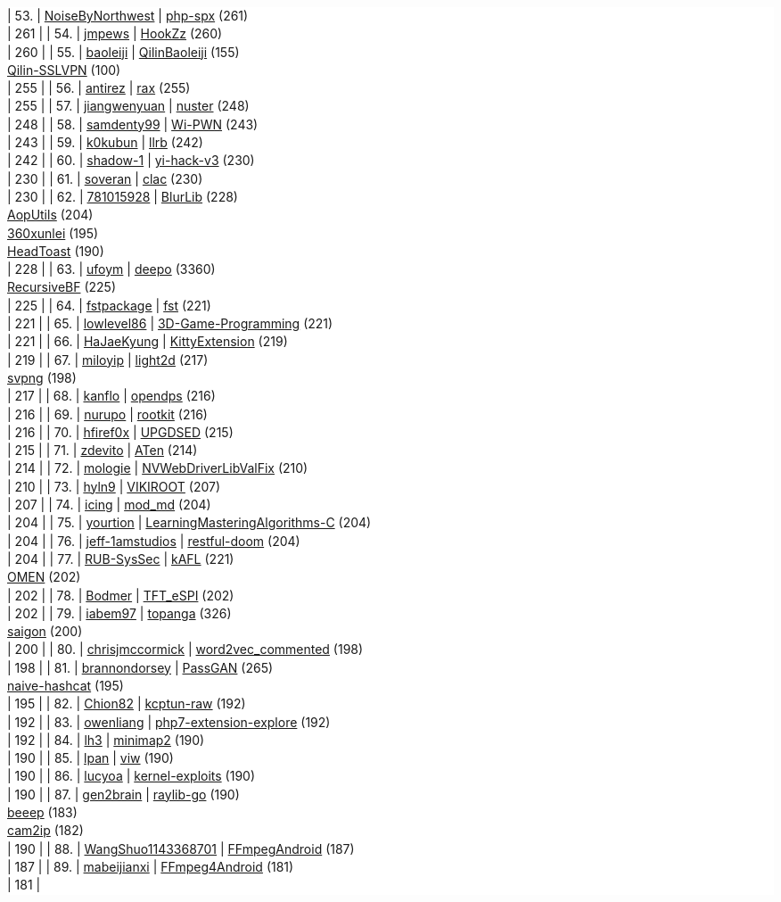 | 53. | [NoiseByNorthwest](https://github.com/NoiseByNorthwest)  | [php-spx](https://github.com/NoiseByNorthwest/php-spx)  (261) <br/> | 261 |
| 54. | [jmpews](https://github.com/jmpews)  | [HookZz](https://github.com/jmpews/HookZz)  (260) <br/> | 260 |
| 55. | [baoleiji](https://github.com/baoleiji)  | [QilinBaoleiji](https://github.com/baoleiji/QilinBaoleiji)  (155) <br/>[Qilin-SSLVPN](https://github.com/baoleiji/Qilin-SSLVPN)  (100) <br/> | 255 |
| 56. | [antirez](https://github.com/antirez)  | [rax](https://github.com/antirez/rax)  (255) <br/> | 255 |
| 57. | [jiangwenyuan](https://github.com/jiangwenyuan)  | [nuster](https://github.com/jiangwenyuan/nuster)  (248) <br/> | 248 |
| 58. | [samdenty99](https://github.com/samdenty99)  | [Wi-PWN](https://github.com/samdenty99/Wi-PWN)  (243) <br/> | 243 |
| 59. | [k0kubun](https://github.com/k0kubun)  | [llrb](https://github.com/k0kubun/llrb)  (242) <br/> | 242 |
| 60. | [shadow-1](https://github.com/shadow-1)  | [yi-hack-v3](https://github.com/shadow-1/yi-hack-v3)  (230) <br/> | 230 |
| 61. | [soveran](https://github.com/soveran)  | [clac](https://github.com/soveran/clac)  (230) <br/> | 230 |
| 62. | [781015928](https://github.com/781015928)  | [BlurLib](https://github.com/781015928/BlurLib)  (228) <br/>[AopUtils](https://github.com/781015928/AopUtils)  (204) <br/>[360xunlei](https://github.com/781015928/360xunlei)  (195) <br/>[HeadToast](https://github.com/781015928/HeadToast)  (190) <br/> | 228 |
| 63. | [ufoym](https://github.com/ufoym)  | [deepo](https://github.com/ufoym/deepo)  (3360) <br/>[RecursiveBF](https://github.com/ufoym/RecursiveBF)  (225) <br/> | 225 |
| 64. | [fstpackage](https://github.com/fstpackage)  | [fst](https://github.com/fstpackage/fst)  (221) <br/> | 221 |
| 65. | [lowlevel86](https://github.com/lowlevel86)  | [3D-Game-Programming](https://github.com/lowlevel86/3D-Game-Programming)  (221) <br/> | 221 |
| 66. | [HaJaeKyung](https://github.com/HaJaeKyung)  | [KittyExtension](https://github.com/HaJaeKyung/KittyExtension)  (219) <br/> | 219 |
| 67. | [miloyip](https://github.com/miloyip)  | [light2d](https://github.com/miloyip/light2d)  (217) <br/>[svpng](https://github.com/miloyip/svpng)  (198) <br/> | 217 |
| 68. | [kanflo](https://github.com/kanflo)  | [opendps](https://github.com/kanflo/opendps)  (216) <br/> | 216 |
| 69. | [nurupo](https://github.com/nurupo)  | [rootkit](https://github.com/nurupo/rootkit)  (216) <br/> | 216 |
| 70. | [hfiref0x](https://github.com/hfiref0x)  | [UPGDSED](https://github.com/hfiref0x/UPGDSED)  (215) <br/> | 215 |
| 71. | [zdevito](https://github.com/zdevito)  | [ATen](https://github.com/zdevito/ATen)  (214) <br/> | 214 |
| 72. | [mologie](https://github.com/mologie)  | [NVWebDriverLibValFix](https://github.com/mologie/NVWebDriverLibValFix)  (210) <br/> | 210 |
| 73. | [hyln9](https://github.com/hyln9)  | [VIKIROOT](https://github.com/hyln9/VIKIROOT)  (207) <br/> | 207 |
| 74. | [icing](https://github.com/icing)  | [mod_md](https://github.com/icing/mod_md)  (204) <br/> | 204 |
| 75. | [yourtion](https://github.com/yourtion)  | [LearningMasteringAlgorithms-C](https://github.com/yourtion/LearningMasteringAlgorithms-C)  (204) <br/> | 204 |
| 76. | [jeff-1amstudios](https://github.com/jeff-1amstudios)  | [restful-doom](https://github.com/jeff-1amstudios/restful-doom)  (204) <br/> | 204 |
| 77. | [RUB-SysSec](https://github.com/RUB-SysSec)  | [kAFL](https://github.com/RUB-SysSec/kAFL)  (221) <br/>[OMEN](https://github.com/RUB-SysSec/OMEN)  (202) <br/> | 202 |
| 78. | [Bodmer](https://github.com/Bodmer)  | [TFT_eSPI](https://github.com/Bodmer/TFT_eSPI)  (202) <br/> | 202 |
| 79. | [iabem97](https://github.com/iabem97)  | [topanga](https://github.com/iabem97/topanga)  (326) <br/>[saigon](https://github.com/iabem97/saigon)  (200) <br/> | 200 |
| 80. | [chrisjmccormick](https://github.com/chrisjmccormick)  | [word2vec_commented](https://github.com/chrisjmccormick/word2vec_commented)  (198) <br/> | 198 |
| 81. | [brannondorsey](https://github.com/brannondorsey)  | [PassGAN](https://github.com/brannondorsey/PassGAN)  (265) <br/>[naive-hashcat](https://github.com/brannondorsey/naive-hashcat)  (195) <br/> | 195 |
| 82. | [Chion82](https://github.com/Chion82)  | [kcptun-raw](https://github.com/Chion82/kcptun-raw)  (192) <br/> | 192 |
| 83. | [owenliang](https://github.com/owenliang)  | [php7-extension-explore](https://github.com/owenliang/php7-extension-explore)  (192) <br/> | 192 |
| 84. | [lh3](https://github.com/lh3)  | [minimap2](https://github.com/lh3/minimap2)  (190) <br/> | 190 |
| 85. | [lpan](https://github.com/lpan)  | [viw](https://github.com/lpan/viw)  (190) <br/> | 190 |
| 86. | [lucyoa](https://github.com/lucyoa)  | [kernel-exploits](https://github.com/lucyoa/kernel-exploits)  (190) <br/> | 190 |
| 87. | [gen2brain](https://github.com/gen2brain)  | [raylib-go](https://github.com/gen2brain/raylib-go)  (190) <br/>[beeep](https://github.com/gen2brain/beeep)  (183) <br/>[cam2ip](https://github.com/gen2brain/cam2ip)  (182) <br/> | 190 |
| 88. | [WangShuo1143368701](https://github.com/WangShuo1143368701)  | [FFmpegAndroid](https://github.com/WangShuo1143368701/FFmpegAndroid)  (187) <br/> | 187 |
| 89. | [mabeijianxi](https://github.com/mabeijianxi)  | [FFmpeg4Android](https://github.com/mabeijianxi/FFmpeg4Android)  (181) <br/> | 181 |